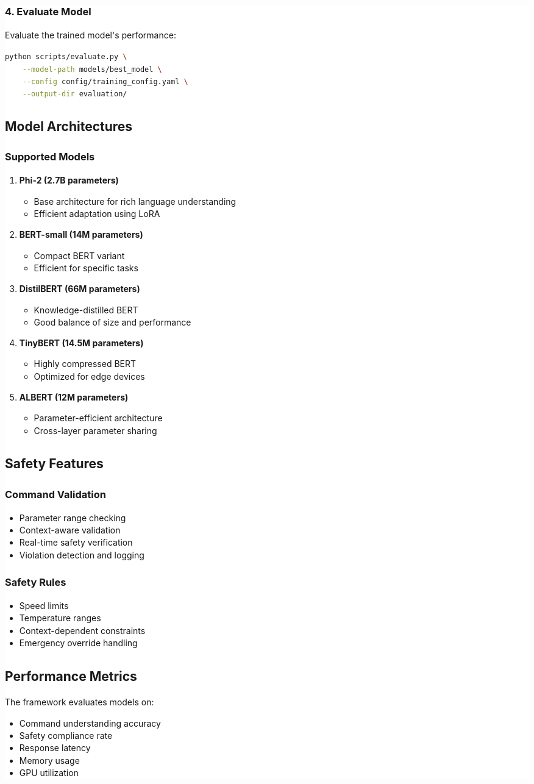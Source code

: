 ### 4. Evaluate Model
Evaluate the trained model's performance:
```bash
python scripts/evaluate.py \
    --model-path models/best_model \
    --config config/training_config.yaml \
    --output-dir evaluation/
```

## Model Architectures

### Supported Models
1. **Phi-2 (2.7B parameters)**
   - Base architecture for rich language understanding
   - Efficient adaptation using LoRA

2. **BERT-small (14M parameters)**
   - Compact BERT variant
   - Efficient for specific tasks

3. **DistilBERT (66M parameters)**
   - Knowledge-distilled BERT
   - Good balance of size and performance

4. **TinyBERT (14.5M parameters)**
   - Highly compressed BERT
   - Optimized for edge devices

5. **ALBERT (12M parameters)**
   - Parameter-efficient architecture
   - Cross-layer parameter sharing

## Safety Features

### Command Validation
- Parameter range checking
- Context-aware validation
- Real-time safety verification
- Violation detection and logging

### Safety Rules
- Speed limits
- Temperature ranges
- Context-dependent constraints
- Emergency override handling

## Performance Metrics

The framework evaluates models on:
- Command understanding accuracy
- Safety compliance rate
- Response latency
- Memory usage
- GPU utilization
